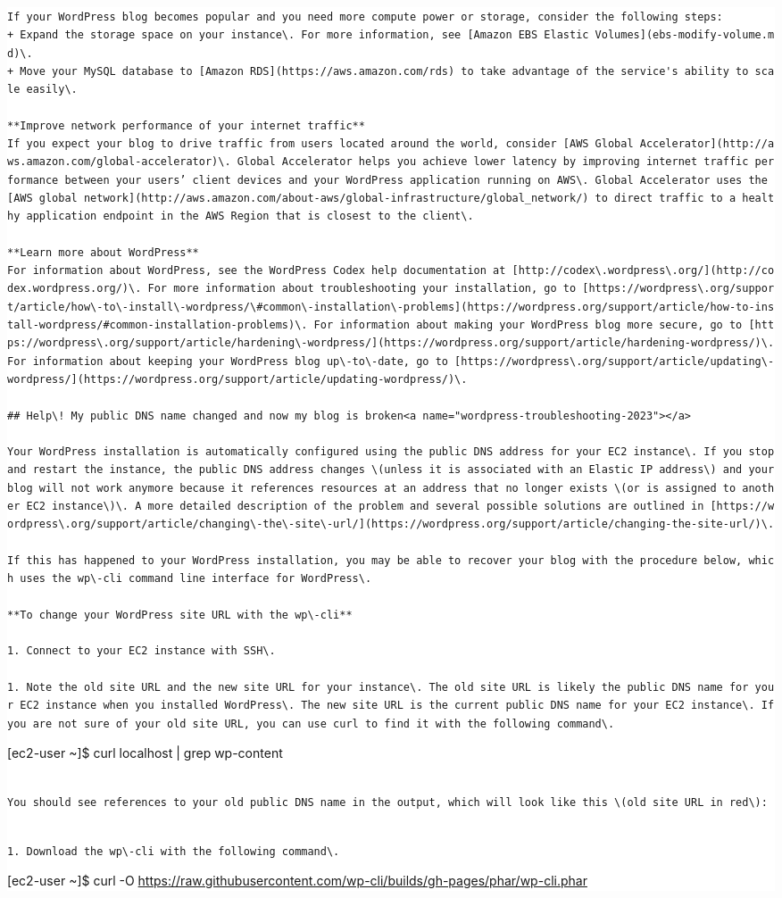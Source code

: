    ```
If your WordPress blog becomes popular and you need more compute power or storage, consider the following steps:
+ Expand the storage space on your instance\. For more information, see [Amazon EBS Elastic Volumes](ebs-modify-volume.md)\.
+ Move your MySQL database to [Amazon RDS](https://aws.amazon.com/rds) to take advantage of the service's ability to scale easily\.

**Improve network performance of your internet traffic**  
If you expect your blog to drive traffic from users located around the world, consider [AWS Global Accelerator](http://aws.amazon.com/global-accelerator)\. Global Accelerator helps you achieve lower latency by improving internet traffic performance between your users’ client devices and your WordPress application running on AWS\. Global Accelerator uses the [AWS global network](http://aws.amazon.com/about-aws/global-infrastructure/global_network/) to direct traffic to a healthy application endpoint in the AWS Region that is closest to the client\.

**Learn more about WordPress**  
For information about WordPress, see the WordPress Codex help documentation at [http://codex\.wordpress\.org/](http://codex.wordpress.org/)\. For more information about troubleshooting your installation, go to [https://wordpress\.org/support/article/how\-to\-install\-wordpress/\#common\-installation\-problems](https://wordpress.org/support/article/how-to-install-wordpress/#common-installation-problems)\. For information about making your WordPress blog more secure, go to [https://wordpress\.org/support/article/hardening\-wordpress/](https://wordpress.org/support/article/hardening-wordpress/)\. For information about keeping your WordPress blog up\-to\-date, go to [https://wordpress\.org/support/article/updating\-wordpress/](https://wordpress.org/support/article/updating-wordpress/)\.

## Help\! My public DNS name changed and now my blog is broken<a name="wordpress-troubleshooting-2023"></a>

Your WordPress installation is automatically configured using the public DNS address for your EC2 instance\. If you stop and restart the instance, the public DNS address changes \(unless it is associated with an Elastic IP address\) and your blog will not work anymore because it references resources at an address that no longer exists \(or is assigned to another EC2 instance\)\. A more detailed description of the problem and several possible solutions are outlined in [https://wordpress\.org/support/article/changing\-the\-site\-url/](https://wordpress.org/support/article/changing-the-site-url/)\.

If this has happened to your WordPress installation, you may be able to recover your blog with the procedure below, which uses the wp\-cli command line interface for WordPress\.

**To change your WordPress site URL with the wp\-cli**

1. Connect to your EC2 instance with SSH\. 

1. Note the old site URL and the new site URL for your instance\. The old site URL is likely the public DNS name for your EC2 instance when you installed WordPress\. The new site URL is the current public DNS name for your EC2 instance\. If you are not sure of your old site URL, you can use curl to find it with the following command\.

   ```
   [ec2-user ~]$ curl localhost | grep wp-content
   ```

   You should see references to your old public DNS name in the output, which will look like this \(old site URL in red\):

   ```
   <script type='text/javascript' src='http://ec2-52-8-139-223.us-west-1.compute.amazonaws.com/wp-content/themes/twentyfifteen/js/functions.js?ver=20150330'></script>
   ```

1. Download the wp\-cli with the following command\.

   ```
   [ec2-user ~]$ curl -O https://raw.githubusercontent.com/wp-cli/builds/gh-pages/phar/wp-cli.phar